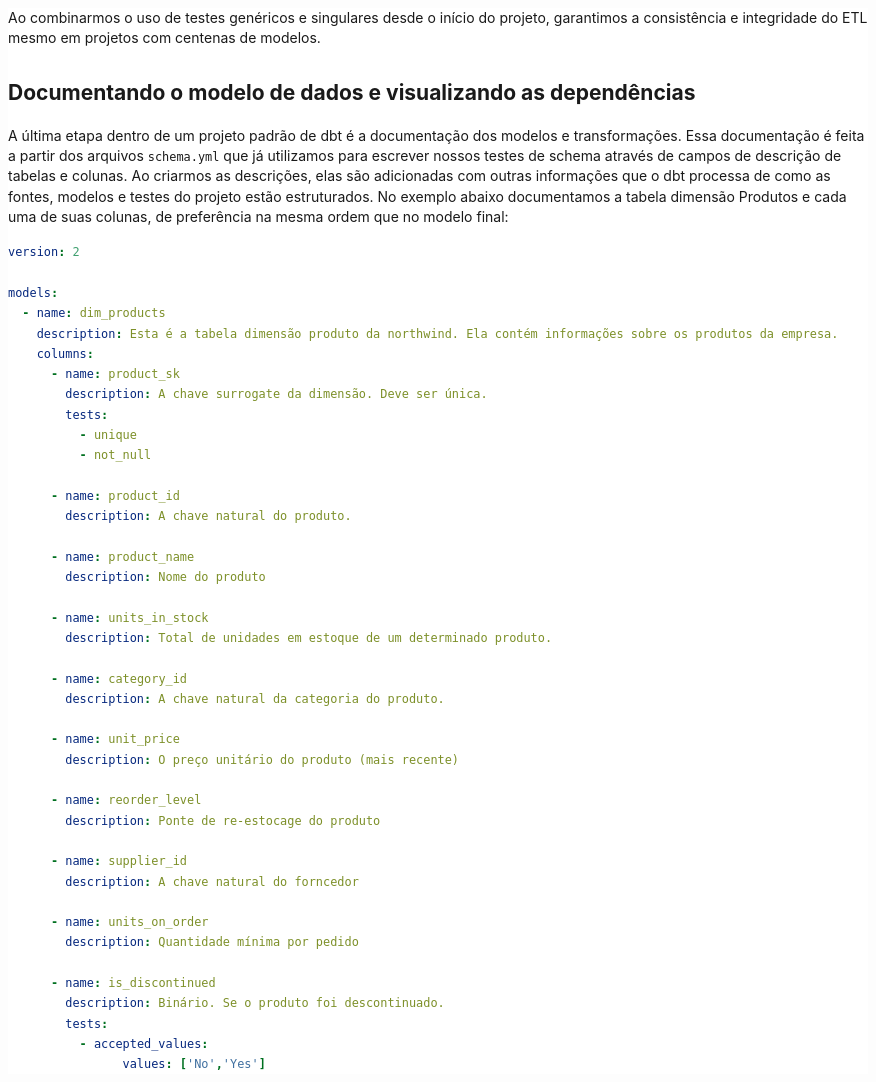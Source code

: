 Ao combinarmos o uso de testes genéricos e singulares desde o início do projeto, garantimos a consistência e integridade do ETL mesmo em projetos com centenas de modelos.

## Documentando o modelo de dados e visualizando as dependências

A última etapa dentro de um projeto padrão de dbt é a documentação dos modelos e transformações. Essa documentação é feita a partir dos arquivos `schema.yml` que já utilizamos para escrever nossos testes de schema através de campos de descrição de tabelas e colunas. Ao criarmos as descrições, elas são adicionadas com outras informações que o dbt processa de como as fontes, modelos e testes do projeto estão estruturados. No exemplo abaixo documentamos a tabela dimensão Produtos e cada uma de suas colunas, de preferência na mesma ordem que no modelo final:

```yaml
version: 2

models:
  - name: dim_products
    description: Esta é a tabela dimensão produto da northwind. Ela contém informações sobre os produtos da empresa.
    columns:
      - name: product_sk
        description: A chave surrogate da dimensão. Deve ser única.
        tests:
          - unique
          - not_null

      - name: product_id
        description: A chave natural do produto.

      - name: product_name
        description: Nome do produto

      - name: units_in_stock
        description: Total de unidades em estoque de um determinado produto.

      - name: category_id
        description: A chave natural da categoria do produto.

      - name: unit_price
        description: O preço unitário do produto (mais recente)

      - name: reorder_level
        description: Ponte de re-estocage do produto

      - name: supplier_id
        description: A chave natural do forncedor

      - name: units_on_order
        description: Quantidade mínima por pedido

      - name: is_discontinued
        description: Binário. Se o produto foi descontinuado.
        tests:
          - accepted_values:
                values: ['No','Yes']
```
